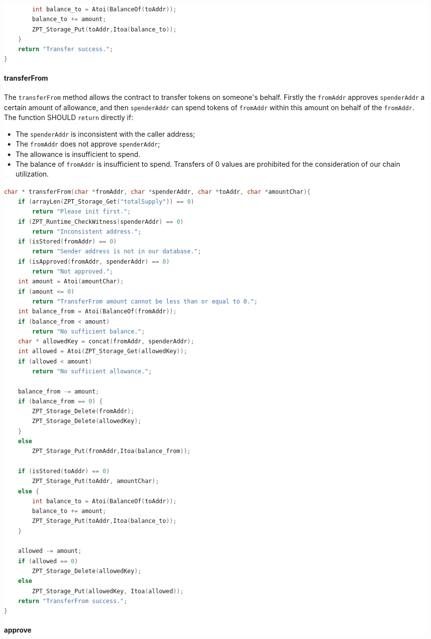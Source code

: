 ```c
		int balance_to = Atoi(BalanceOf(toAddr));
    	balance_to += amount;
    	ZPT_Storage_Put(toAddr,Itoa(balance_to));
	}
    return "Transfer success.";
}
```
#### transferFrom
The `transferFrom` method allows the contract to transfer tokens on someone's behalf.
Firstly the `fromAddr` approves `spenderAddr` a certain amount of allowance, and then `spenderAddr` can spend tokens of `fromAddr` within this amount on behalf of the `fromAddr`.
The function SHOULD `return` directly if:
- The `spenderAddr` is inconsistent with the caller address;
- The `fromAddr` does not approve `spenderAddr`;
- The allowance is insufficient to spend.
- The balance of `fromAddr` is insufficient to spend.
Transfers of 0 values are prohibited for the consideration of our chain utilization.
```c
char * transferFrom(char *fromAddr, char *spenderAddr, char *toAddr, char *amountChar){
	if (arrayLen(ZPT_Storage_Get("totalSupply")) == 0)
		return "Please init first.";
	if (ZPT_Runtime_CheckWitness(spenderAddr) == 0)
    	return "Inconsistent address.";
	if (isStored(fromAddr) == 0)
		return "Sender address is not in our database.";
	if (isApproved(fromAddr, spenderAddr) == 0)
		return "Not approved.";
	int amount = Atoi(amountChar);
    if (amount <= 0)
    	return "TransferFrom amount cannot be less than or equal to 0.";
	int balance_from = Atoi(BalanceOf(fromAddr));
	if (balance_from < amount)
    	return "No sufficient balance.";
    char * allowedKey = concat(fromAddr, spenderAddr);
    int allowed = Atoi(ZPT_Storage_Get(allowedKey));
    if (allowed < amount)
    	return "No sufficient allowance.";
    
    balance_from -= amount;
    if (balance_from == 0) {
    	ZPT_Storage_Delete(fromAddr);
    	ZPT_Storage_Delete(allowedKey);
    }
    else
    	ZPT_Storage_Put(fromAddr,Itoa(balance_from));
    
    if (isStored(toAddr) == 0)
    	ZPT_Storage_Put(toAddr, amountChar);
	else {
		int balance_to = Atoi(BalanceOf(toAddr));
    	balance_to += amount;
    	ZPT_Storage_Put(toAddr,Itoa(balance_to));
	}
    
    allowed -= amount;
    if (allowed == 0)
    	ZPT_Storage_Delete(allowedKey);
    else
    	ZPT_Storage_Put(allowedKey, Itoa(allowed));
    return "TransferFrom success.";
}
```
#### approve